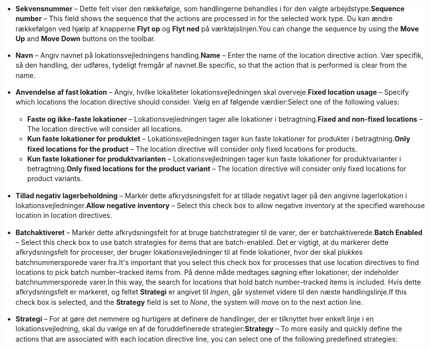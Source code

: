 - <span data-ttu-id="e2b9d-358">**Sekvensnummer** – Dette felt viser den rækkefølge, som handlingerne behandles i for den valgte arbejdstype.</span><span class="sxs-lookup"><span data-stu-id="e2b9d-358">**Sequence number** – This field shows the sequence that the actions are processed in for the selected work type.</span></span> <span data-ttu-id="e2b9d-359">Du kan ændre rækkefølgen ved hjælp af knapperne **Flyt op** og **Flyt ned** på værktøjslinjen.</span><span class="sxs-lookup"><span data-stu-id="e2b9d-359">You can change the sequence by using the **Move Up** and **Move Down** buttons on the toolbar.</span></span>
- <span data-ttu-id="e2b9d-360">**Navn** – Angiv navnet på lokationsvejledningens handling.</span><span class="sxs-lookup"><span data-stu-id="e2b9d-360">**Name** – Enter the name of the location directive action.</span></span> <span data-ttu-id="e2b9d-361">Vær specifik, så den handling, der udføres, tydeligt fremgår af navnet.</span><span class="sxs-lookup"><span data-stu-id="e2b9d-361">Be specific, so that the action that is performed is clear from the name.</span></span>
- <span data-ttu-id="e2b9d-362">**Anvendelse af fast lokation** – Angiv, hvilke lokaliteter lokationsvejledningen skal overveje.</span><span class="sxs-lookup"><span data-stu-id="e2b9d-362">**Fixed location usage** – Specify which locations the location directive should consider.</span></span> <span data-ttu-id="e2b9d-363">Vælg en af følgende værdier:</span><span class="sxs-lookup"><span data-stu-id="e2b9d-363">Select one of the following values:</span></span>

    - <span data-ttu-id="e2b9d-364">**Faste og ikke-faste lokationer** – Lokationsvejledningen tager alle lokationer i betragtning.</span><span class="sxs-lookup"><span data-stu-id="e2b9d-364">**Fixed and non-fixed locations** – The location directive will consider all locations.</span></span>
    - <span data-ttu-id="e2b9d-365">**Kun faste lokationer for produktet** – Lokationsvejledningen tager kun faste lokationer for produkter i betragtning.</span><span class="sxs-lookup"><span data-stu-id="e2b9d-365">**Only fixed locations for the product** – The location directive will consider only fixed locations for products.</span></span>
    - <span data-ttu-id="e2b9d-366">**Kun faste lokationer for produktvarianten** – Lokationsvejledningen tager kun faste lokationer for produktvarianter i betragtning.</span><span class="sxs-lookup"><span data-stu-id="e2b9d-366">**Only fixed locations for the product variant** – The location directive will consider only fixed locations for product variants.</span></span>

- <span data-ttu-id="e2b9d-367">**Tillad negativ lagerbeholdning** – Markér dette afkrydsningsfelt for at tillade negativt lager på den angivne lagerlokation i lokationsvejledninger.</span><span class="sxs-lookup"><span data-stu-id="e2b9d-367">**Allow negative inventory** – Select this check box to allow negative inventory at the specified warehouse location in location directives.</span></span>
- <span data-ttu-id="e2b9d-368">**Batchaktiveret** – Markér dette afkrydsningsfelt for at bruge batchstrategier til de varer, der er batchaktiverede.</span><span class="sxs-lookup"><span data-stu-id="e2b9d-368">**Batch Enabled** – Select this check box to use batch strategies for items that are batch-enabled.</span></span> <span data-ttu-id="e2b9d-369">Det er vigtigt, at du markerer dette afkrydsningsfelt for processer, der bruger lokationsvejledninger til at finde lokationer, hvor der skal plukkes batchnummersporede varer fra.</span><span class="sxs-lookup"><span data-stu-id="e2b9d-369">It's important that you select this check box for processes that use location directives to find locations to pick batch number–tracked items from.</span></span> <span data-ttu-id="e2b9d-370">På denne måde medtages søgning efter lokationer, der indeholder batchnummersporede varer.</span><span class="sxs-lookup"><span data-stu-id="e2b9d-370">In this way, the search for locations that hold batch number–tracked items is included.</span></span> <span data-ttu-id="e2b9d-371">Hvis dette afkrydsningsfelt er markeret, og feltet **Strategi** er angivet til *Ingen*, går systemet videre til den næste handlingslinje.</span><span class="sxs-lookup"><span data-stu-id="e2b9d-371">If this check box is selected, and the **Strategy** field is set to *None*, the system will move on to the next action line.</span></span>
- <span data-ttu-id="e2b9d-372">**Strategi** – For at gøre det nemmere og hurtigere at definere de handlinger, der er tilknyttet hver enkelt linje i en lokationsvejledning, skal du vælge en af de foruddefinerede strategier:</span><span class="sxs-lookup"><span data-stu-id="e2b9d-372">**Strategy** – To more easily and quickly define the actions that are associated with each location directive line, you can select one of the following predefined strategies:</span></span>
